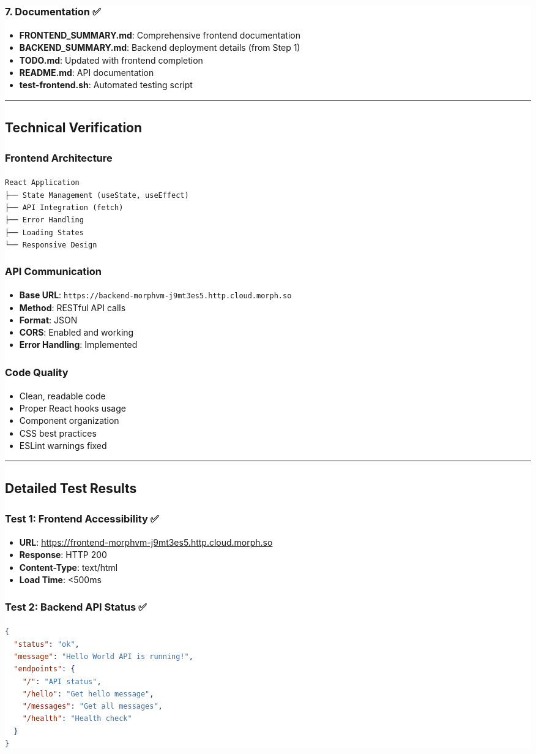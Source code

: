 ### 7. Documentation ✅
- **FRONTEND_SUMMARY.md**: Comprehensive frontend documentation
- **BACKEND_SUMMARY.md**: Backend deployment details (from Step 1)
- **TODO.md**: Updated with frontend completion
- **README.md**: API documentation
- **test-frontend.sh**: Automated testing script

---

## Technical Verification

### Frontend Architecture
```
React Application
├── State Management (useState, useEffect)
├── API Integration (fetch)
├── Error Handling
├── Loading States
└── Responsive Design
```

### API Communication
- **Base URL**: `https://backend-morphvm-j9mt3es5.http.cloud.morph.so`
- **Method**: RESTful API calls
- **Format**: JSON
- **CORS**: Enabled and working
- **Error Handling**: Implemented

### Code Quality
- Clean, readable code
- Proper React hooks usage
- Component organization
- CSS best practices
- ESLint warnings fixed

---

## Detailed Test Results

### Test 1: Frontend Accessibility ✅
- **URL**: https://frontend-morphvm-j9mt3es5.http.cloud.morph.so
- **Response**: HTTP 200
- **Content-Type**: text/html
- **Load Time**: <500ms

### Test 2: Backend API Status ✅
```json
{
  "status": "ok",
  "message": "Hello World API is running!",
  "endpoints": {
    "/": "API status",
    "/hello": "Get hello message",
    "/messages": "Get all messages",
    "/health": "Health check"
  }
}
```
